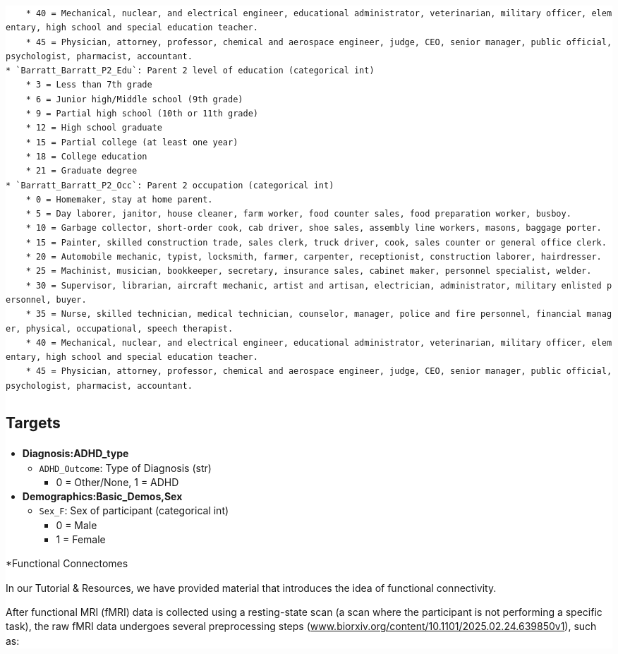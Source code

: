         * 40 = Mechanical, nuclear, and electrical engineer, educational administrator, veterinarian, military officer, elementary, high school and special education teacher.
        * 45 = Physician, attorney, professor, chemical and aerospace engineer, judge, CEO, senior manager, public official, psychologist, pharmacist, accountant.
    * `Barratt_Barratt_P2_Edu`: Parent 2 level of education (categorical int)
        * 3 = Less than 7th grade
        * 6 = Junior high/Middle school (9th grade)
        * 9 = Partial high school (10th or 11th grade)
        * 12 = High school graduate
        * 15 = Partial college (at least one year)
        * 18 = College education
        * 21 = Graduate degree
    * `Barratt_Barratt_P2_Occ`: Parent 2 occupation (categorical int)
        * 0 = Homemaker, stay at home parent.
        * 5 = Day laborer, janitor, house cleaner, farm worker, food counter sales, food preparation worker, busboy.
        * 10 = Garbage collector, short-order cook, cab driver, shoe sales, assembly line workers, masons, baggage porter.
        * 15 = Painter, skilled construction trade, sales clerk, truck driver, cook, sales counter or general office clerk.
        * 20 = Automobile mechanic, typist, locksmith, farmer, carpenter, receptionist, construction laborer, hairdresser.
        * 25 = Machinist, musician, bookkeeper, secretary, insurance sales, cabinet maker, personnel specialist, welder.
        * 30 = Supervisor, librarian, aircraft mechanic, artist and artisan, electrician, administrator, military enlisted personnel, buyer.
        * 35 = Nurse, skilled technician, medical technician, counselor, manager, police and fire personnel, financial manager, physical, occupational, speech therapist.
        * 40 = Mechanical, nuclear, and electrical engineer, educational administrator, veterinarian, military officer, elementary, high school and special education teacher.
        * 45 = Physician, attorney, professor, chemical and aerospace engineer, judge, CEO, senior manager, public official, psychologist, pharmacist, accountant.

## Targets

* **Diagnosis:ADHD_type**
    * `ADHD_Outcome`: Type of Diagnosis (str)
        * 0 = Other/None, 1 = ADHD
* **Demographics:Basic_Demos,Sex**
    * `Sex_F`: Sex of participant (categorical int)
        * 0 = Male
        * 1 = Female




*Functional Connectomes

In our Tutorial & Resources, we have provided material that introduces the idea of functional connectivity. 

After functional MRI (fMRI) data is collected using a resting-state scan (a scan where the participant is not performing a specific task), the raw fMRI data undergoes several preprocessing steps (www.biorxiv.org/content/10.1101/2025.02.24.639850v1), such as: 
